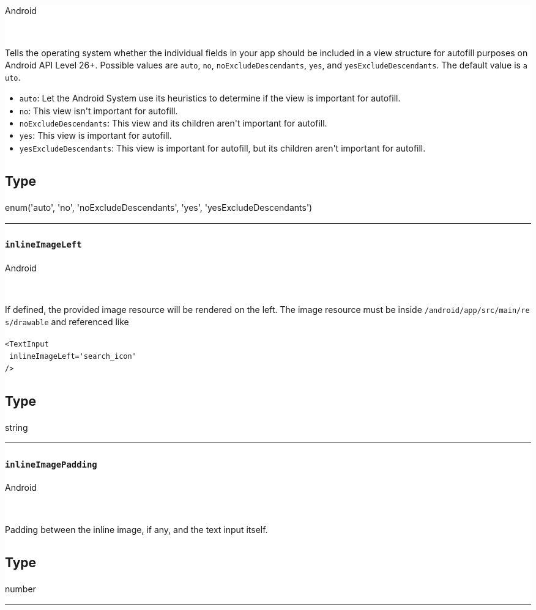 Android

​

Tells the operating system whether the individual fields in your app should be
included in a view structure for autofill purposes on Android API Level 26+.
Possible values are `auto`, `no`, `noExcludeDescendants`, `yes`, and
`yesExcludeDescendants`. The default value is `auto`.

  * `auto`: Let the Android System use its heuristics to determine if the view is important for autofill.
  * `no`: This view isn't important for autofill.
  * `noExcludeDescendants`: This view and its children aren't important for autofill.
  * `yes`: This view is important for autofill.
  * `yesExcludeDescendants`: This view is important for autofill, but its children aren't important for autofill.

Type  
---  
enum('auto', 'no', 'noExcludeDescendants', 'yes', 'yesExcludeDescendants')  
  
* * *

### `inlineImageLeft`

Android

​

If defined, the provided image resource will be rendered on the left. The
image resource must be inside `/android/app/src/main/res/drawable` and
referenced like

    
    
    <TextInput  
     inlineImageLeft='search_icon'  
    />  
    

Type  
---  
string  
  
* * *

### `inlineImagePadding`

Android

​

Padding between the inline image, if any, and the text input itself.

Type  
---  
number  
  
* * *
